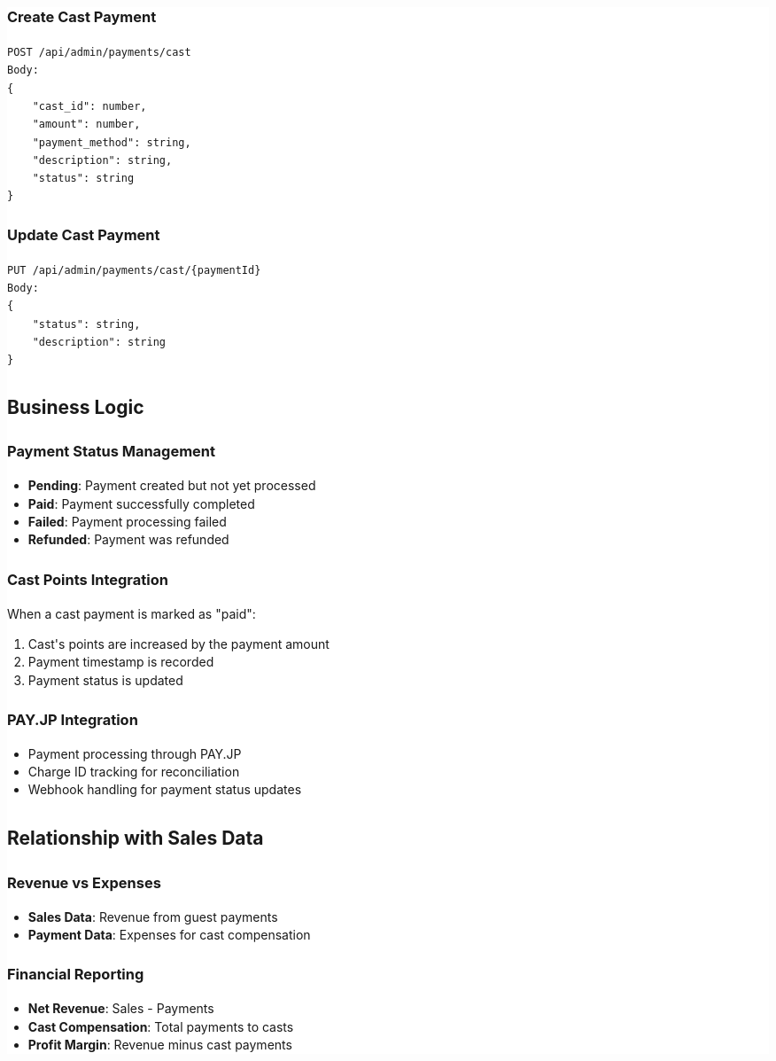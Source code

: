 ### Create Cast Payment
```
POST /api/admin/payments/cast
Body:
{
    "cast_id": number,
    "amount": number,
    "payment_method": string,
    "description": string,
    "status": string
}
```

### Update Cast Payment
```
PUT /api/admin/payments/cast/{paymentId}
Body:
{
    "status": string,
    "description": string
}
```

## Business Logic

### Payment Status Management
- **Pending**: Payment created but not yet processed
- **Paid**: Payment successfully completed
- **Failed**: Payment processing failed
- **Refunded**: Payment was refunded

### Cast Points Integration
When a cast payment is marked as "paid":
1. Cast's points are increased by the payment amount
2. Payment timestamp is recorded
3. Payment status is updated

### PAY.JP Integration
- Payment processing through PAY.JP
- Charge ID tracking for reconciliation
- Webhook handling for payment status updates

## Relationship with Sales Data

### Revenue vs Expenses
- **Sales Data**: Revenue from guest payments
- **Payment Data**: Expenses for cast compensation

### Financial Reporting
- **Net Revenue**: Sales - Payments
- **Cast Compensation**: Total payments to casts
- **Profit Margin**: Revenue minus cast payments
